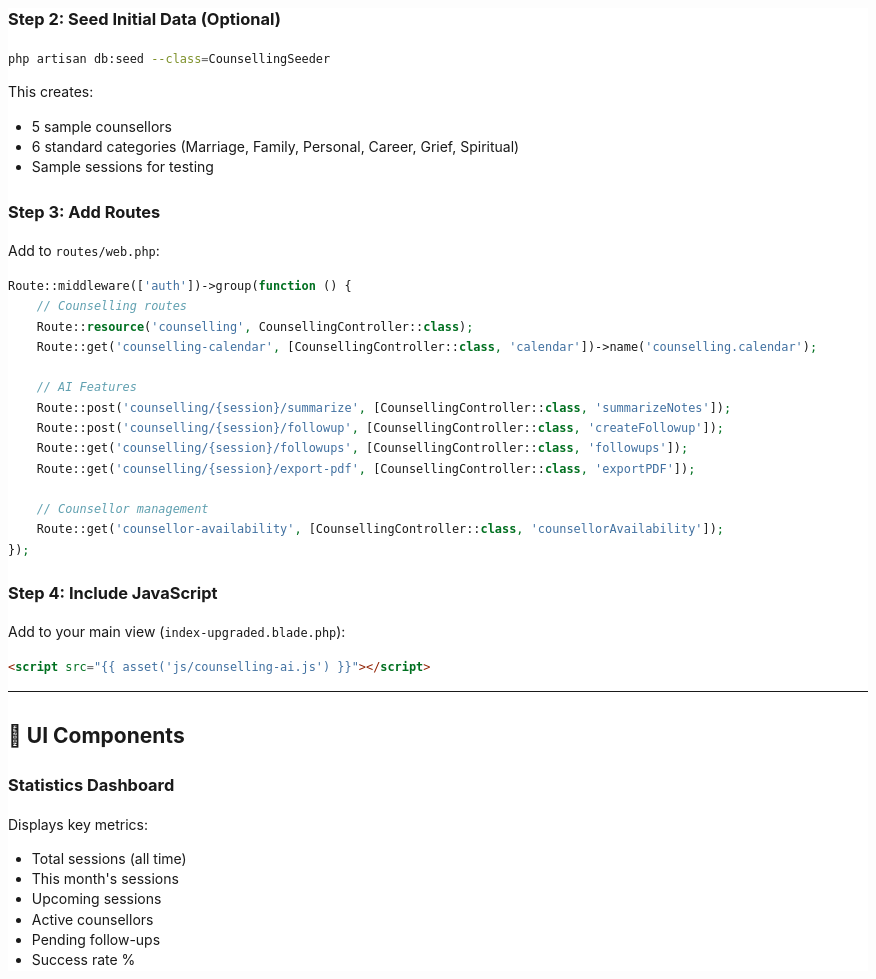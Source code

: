 ### Step 2: Seed Initial Data (Optional)
```bash
php artisan db:seed --class=CounsellingSeeder
```

This creates:
- 5 sample counsellors
- 6 standard categories (Marriage, Family, Personal, Career, Grief, Spiritual)
- Sample sessions for testing

### Step 3: Add Routes
Add to `routes/web.php`:
```php
Route::middleware(['auth'])->group(function () {
    // Counselling routes
    Route::resource('counselling', CounsellingController::class);
    Route::get('counselling-calendar', [CounsellingController::class, 'calendar'])->name('counselling.calendar');
    
    // AI Features
    Route::post('counselling/{session}/summarize', [CounsellingController::class, 'summarizeNotes']);
    Route::post('counselling/{session}/followup', [CounsellingController::class, 'createFollowup']);
    Route::get('counselling/{session}/followups', [CounsellingController::class, 'followups']);
    Route::get('counselling/{session}/export-pdf', [CounsellingController::class, 'exportPDF']);
    
    // Counsellor management
    Route::get('counsellor-availability', [CounsellingController::class, 'counsellorAvailability']);
});
```

### Step 4: Include JavaScript
Add to your main view (`index-upgraded.blade.php`):
```html
<script src="{{ asset('js/counselling-ai.js') }}"></script>
```

---

## 🎨 UI Components

### Statistics Dashboard
Displays key metrics:
- Total sessions (all time)
- This month's sessions
- Upcoming sessions
- Active counsellors
- Pending follow-ups
- Success rate %
